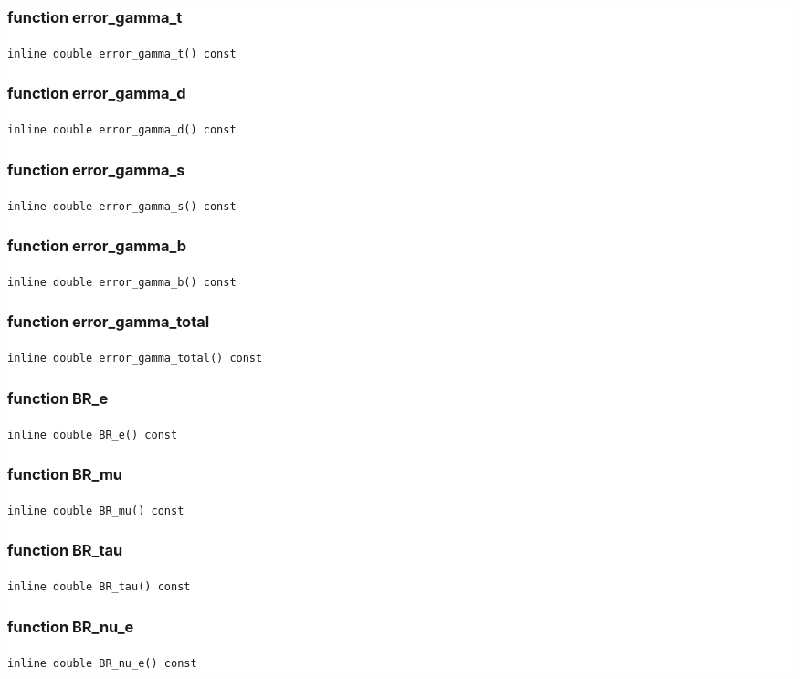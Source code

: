 
### function error_gamma_t

```
inline double error_gamma_t() const
```


### function error_gamma_d

```
inline double error_gamma_d() const
```


### function error_gamma_s

```
inline double error_gamma_s() const
```


### function error_gamma_b

```
inline double error_gamma_b() const
```


### function error_gamma_total

```
inline double error_gamma_total() const
```


### function BR_e

```
inline double BR_e() const
```


### function BR_mu

```
inline double BR_mu() const
```


### function BR_tau

```
inline double BR_tau() const
```


### function BR_nu_e

```
inline double BR_nu_e() const
```
